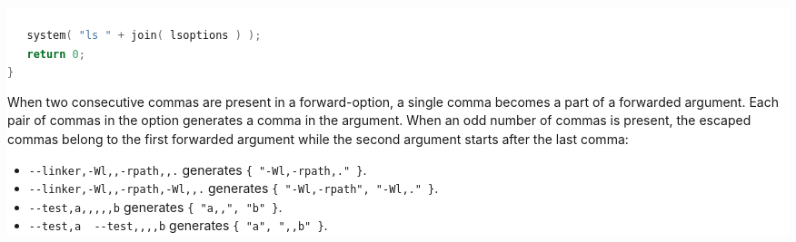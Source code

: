 ```c++

   system( "ls " + join( lsoptions ) );
   return 0;
}
```


When two consecutive commas are present in a forward-option, a single comma becomes a part of a
forwarded argument.  Each pair of commas in the option generates a comma in the argument.  When an
odd number of commas is present, the escaped commas belong to the first forwarded argument while the
second argument starts after the last comma:

- `--linker,-Wl,,-rpath,,.`  generates `{ "-Wl,-rpath,." }`.
- `--linker,-Wl,,-rpath,-Wl,,.` generates `{ "-Wl,-rpath", "-Wl,." }`.
- `--test,a,,,,,b` generates `{ "a,,", "b" }`.
- `--test,a  --test,,,,b` generates `{ "a", ",,b" }`.

